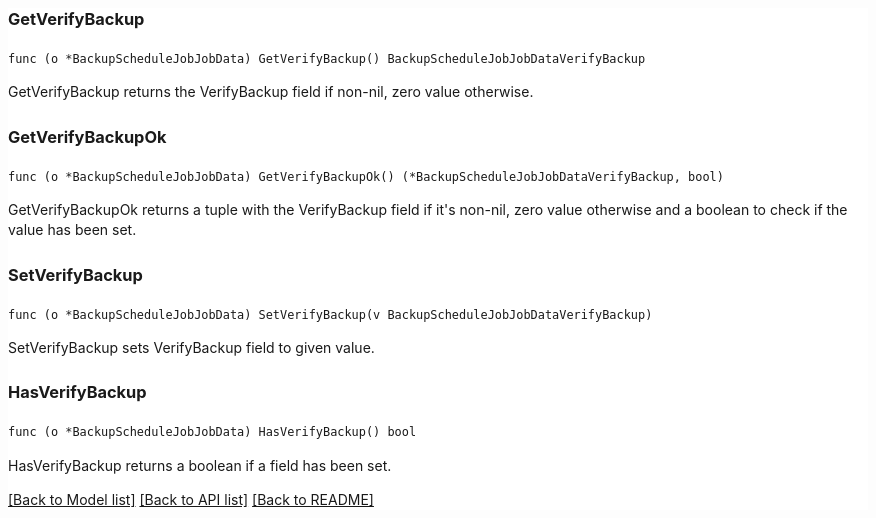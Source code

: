 ### GetVerifyBackup

`func (o *BackupScheduleJobJobData) GetVerifyBackup() BackupScheduleJobJobDataVerifyBackup`

GetVerifyBackup returns the VerifyBackup field if non-nil, zero value otherwise.

### GetVerifyBackupOk

`func (o *BackupScheduleJobJobData) GetVerifyBackupOk() (*BackupScheduleJobJobDataVerifyBackup, bool)`

GetVerifyBackupOk returns a tuple with the VerifyBackup field if it's non-nil, zero value otherwise
and a boolean to check if the value has been set.

### SetVerifyBackup

`func (o *BackupScheduleJobJobData) SetVerifyBackup(v BackupScheduleJobJobDataVerifyBackup)`

SetVerifyBackup sets VerifyBackup field to given value.

### HasVerifyBackup

`func (o *BackupScheduleJobJobData) HasVerifyBackup() bool`

HasVerifyBackup returns a boolean if a field has been set.


[[Back to Model list]](../README.md#documentation-for-models) [[Back to API list]](../README.md#documentation-for-api-endpoints) [[Back to README]](../README.md)



